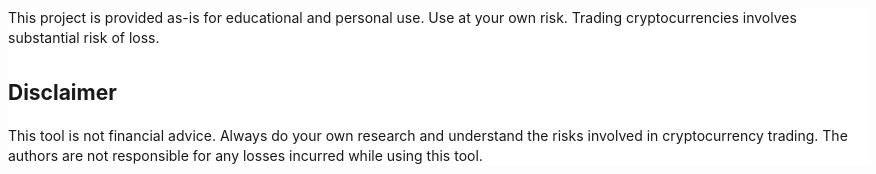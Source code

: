 This project is provided as-is for educational and personal use. Use at your own risk. Trading cryptocurrencies involves substantial risk of loss.

## Disclaimer

This tool is not financial advice. Always do your own research and understand the risks involved in cryptocurrency trading. The authors are not responsible for any losses incurred while using this tool.
